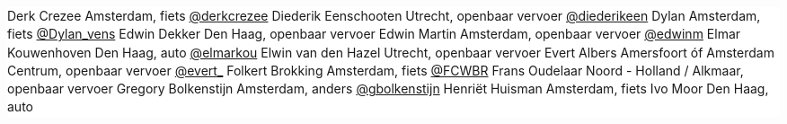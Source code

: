 </tr>
<tr>
<td>Derk Crezee</td>
<td>Amsterdam, fiets</td>
<td><a href="https://twitter.com/derkcrezee" rel="nofollow">@derkcrezee</a></td>
</tr>
<tr>
<td>Diederik Eenschooten</td>
<td>Utrecht, openbaar vervoer</td>
<td><a href="https://twitter.com/diederikeen" rel="nofollow">@diederikeen</a></td>
</tr>
<tr>
<td>Dylan</td>
<td>Amsterdam, fiets</td>
<td><a href="https://twitter.com/Dylan_vens" rel="nofollow">@Dylan_vens</a></td>
</tr>
<tr>
<td>Edwin Dekker</td>
<td>Den Haag, openbaar vervoer</td>
<td></td>
</tr>
<tr>
<td>Edwin Martin</td>
<td>Amsterdam, openbaar vervoer</td>
<td><a href="https://twitter.com/edwinm" rel="nofollow">@edwinm</a></td>
</tr>
<tr>
<td>Elmar Kouwenhoven</td>
<td>Den Haag, auto</td>
<td><a href="https://twitter.com/elmarkou" rel="nofollow">@elmarkou</a></td>
</tr>
<tr>
<td>Elwin van den Hazel</td>
<td>Utrecht, openbaar vervoer</td>
<td></td>
</tr>
<tr>
<td>Evert Albers</td>
<td>Amersfoort óf Amsterdam Centrum, openbaar vervoer</td>
<td><a href="https://twitter.com/evert_" rel="nofollow">@evert_</a></td>
</tr>
<tr>
<td>Folkert Brokking</td>
<td>Amsterdam, fiets</td>
<td><a href="https://twitter.com/FCWBR" rel="nofollow">@FCWBR</a></td>
</tr>
<tr>
<td>Frans Oudelaar</td>
<td>Noord - Holland / Alkmaar, openbaar vervoer</td>
<td></td>
</tr>
<tr>
<td>Gregory Bolkenstijn</td>
<td>Amsterdam, anders</td>
<td><a href="https://twitter.com/gbolkenstijn" rel="nofollow">@gbolkenstijn</a></td>
</tr>
<tr>
<td>Henriët Huisman</td>
<td>Amsterdam, fiets</td>
<td></td>
</tr>
<tr>
<td>Ivo Moor</td>
<td>Den Haag, auto</td>